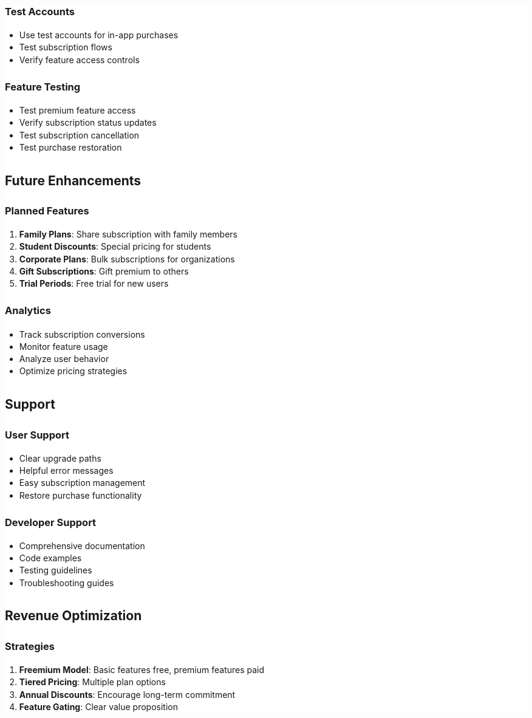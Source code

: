 ### Test Accounts
- Use test accounts for in-app purchases
- Test subscription flows
- Verify feature access controls

### Feature Testing
- Test premium feature access
- Verify subscription status updates
- Test subscription cancellation
- Test purchase restoration

## Future Enhancements

### Planned Features
1. **Family Plans**: Share subscription with family members
2. **Student Discounts**: Special pricing for students
3. **Corporate Plans**: Bulk subscriptions for organizations
4. **Gift Subscriptions**: Gift premium to others
5. **Trial Periods**: Free trial for new users

### Analytics
- Track subscription conversions
- Monitor feature usage
- Analyze user behavior
- Optimize pricing strategies

## Support

### User Support
- Clear upgrade paths
- Helpful error messages
- Easy subscription management
- Restore purchase functionality

### Developer Support
- Comprehensive documentation
- Code examples
- Testing guidelines
- Troubleshooting guides

## Revenue Optimization

### Strategies
1. **Freemium Model**: Basic features free, premium features paid
2. **Tiered Pricing**: Multiple plan options
3. **Annual Discounts**: Encourage long-term commitment
4. **Feature Gating**: Clear value proposition
